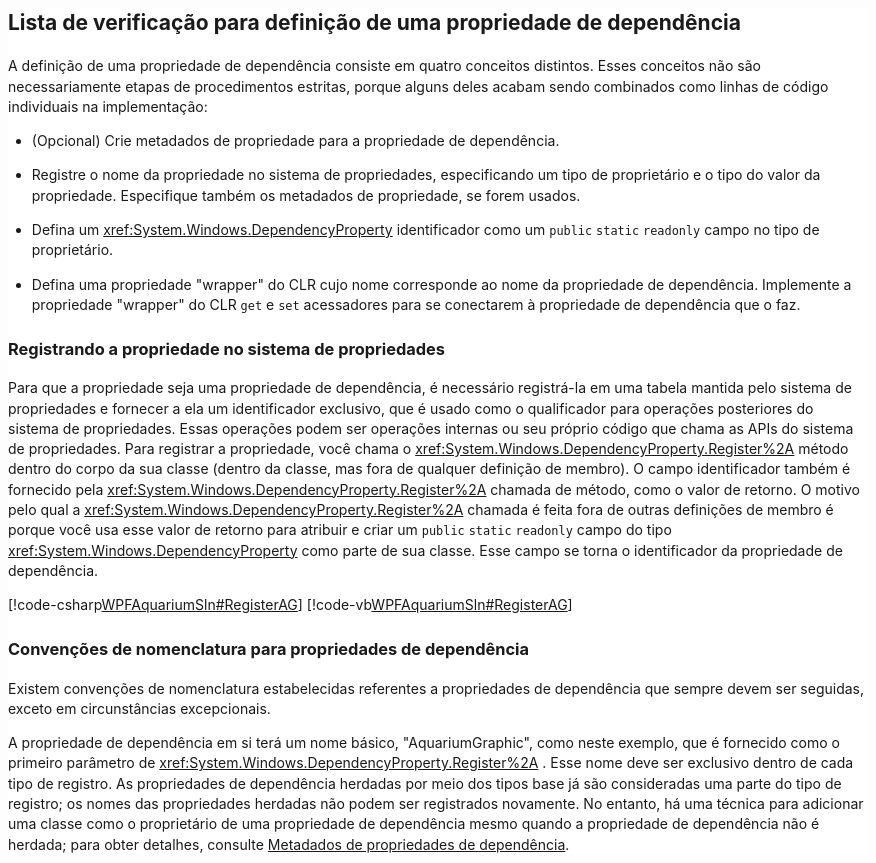 ## <a name="checklist-for-defining-a-dependency-property"></a>Lista de verificação para definição de uma propriedade de dependência

A definição de uma propriedade de dependência consiste em quatro conceitos distintos. Esses conceitos não são necessariamente etapas de procedimentos estritas, porque alguns deles acabam sendo combinados como linhas de código individuais na implementação:

- (Opcional) Crie metadados de propriedade para a propriedade de dependência.

- Registre o nome da propriedade no sistema de propriedades, especificando um tipo de proprietário e o tipo do valor da propriedade. Especifique também os metadados de propriedade, se forem usados.

- Defina um <xref:System.Windows.DependencyProperty> identificador como um `public` `static` `readonly` campo no tipo de proprietário.

- Defina uma propriedade "wrapper" do CLR cujo nome corresponde ao nome da propriedade de dependência. Implemente a propriedade "wrapper" do CLR `get` e `set` acessadores para se conectarem à propriedade de dependência que o faz.

<a name="registering"></a>

### <a name="registering-the-property-with-the-property-system"></a>Registrando a propriedade no sistema de propriedades

Para que a propriedade seja uma propriedade de dependência, é necessário registrá-la em uma tabela mantida pelo sistema de propriedades e fornecer a ela um identificador exclusivo, que é usado como o qualificador para operações posteriores do sistema de propriedades. Essas operações podem ser operações internas ou seu próprio código que chama as APIs do sistema de propriedades. Para registrar a propriedade, você chama o <xref:System.Windows.DependencyProperty.Register%2A> método dentro do corpo da sua classe (dentro da classe, mas fora de qualquer definição de membro). O campo identificador também é fornecido pela <xref:System.Windows.DependencyProperty.Register%2A> chamada de método, como o valor de retorno. O motivo pelo qual a <xref:System.Windows.DependencyProperty.Register%2A> chamada é feita fora de outras definições de membro é porque você usa esse valor de retorno para atribuir e criar um `public` `static` `readonly` campo do tipo <xref:System.Windows.DependencyProperty> como parte de sua classe. Esse campo se torna o identificador da propriedade de dependência.

[!code-csharp[WPFAquariumSln#RegisterAG](~/samples/snippets/csharp/VS_Snippets_Wpf/WPFAquariumSln/CSharp/WPFAquariumObjects/Class1.cs#registerag)]
[!code-vb[WPFAquariumSln#RegisterAG](~/samples/snippets/visualbasic/VS_Snippets_Wpf/WPFAquariumSln/visualbasic/wpfaquariumobjects/class1.vb#registerag)]

<a name="nameconventions"></a>

### <a name="dependency-property-name-conventions"></a>Convenções de nomenclatura para propriedades de dependência

Existem convenções de nomenclatura estabelecidas referentes a propriedades de dependência que sempre devem ser seguidas, exceto em circunstâncias excepcionais.

A propriedade de dependência em si terá um nome básico, "AquariumGraphic", como neste exemplo, que é fornecido como o primeiro parâmetro de <xref:System.Windows.DependencyProperty.Register%2A> . Esse nome deve ser exclusivo dentro de cada tipo de registro. As propriedades de dependência herdadas por meio dos tipos base já são consideradas uma parte do tipo de registro; os nomes das propriedades herdadas não podem ser registrados novamente. No entanto, há uma técnica para adicionar uma classe como o proprietário de uma propriedade de dependência mesmo quando a propriedade de dependência não é herdada; para obter detalhes, consulte [Metadados de propriedades de dependência](dependency-property-metadata.md).

